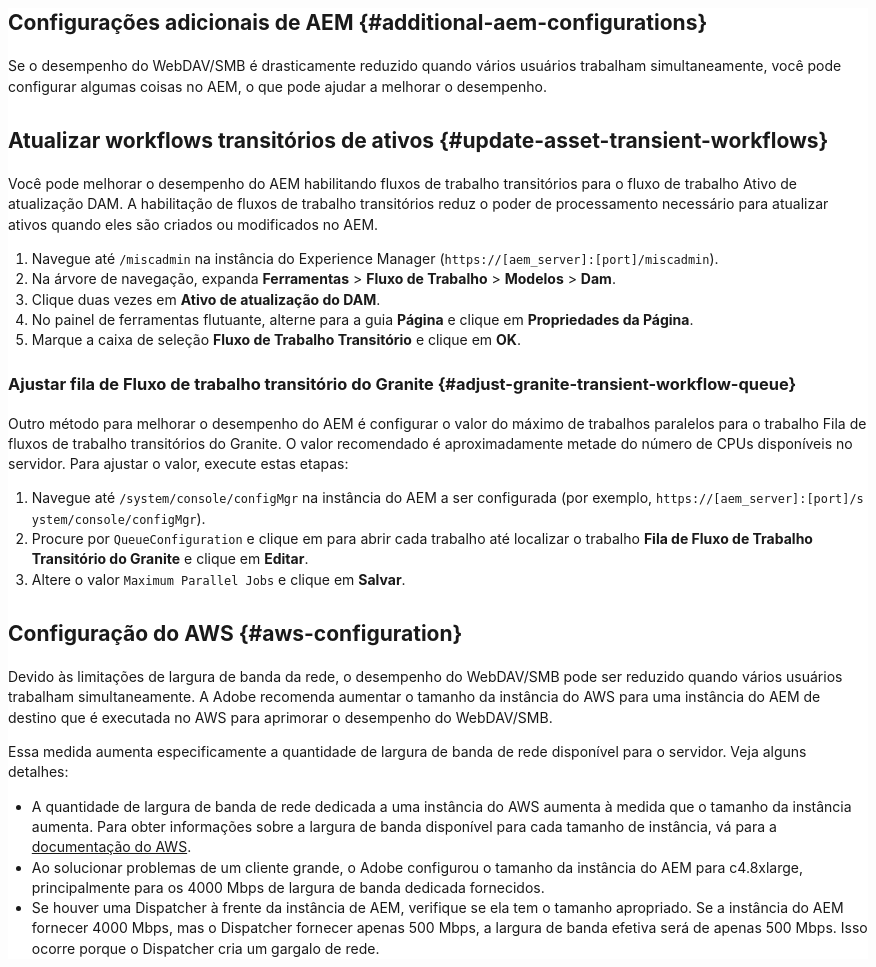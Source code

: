## Configurações adicionais de AEM {#additional-aem-configurations}

Se o desempenho do WebDAV/SMB é drasticamente reduzido quando vários usuários trabalham simultaneamente, você pode configurar algumas coisas no AEM, o que pode ajudar a melhorar o desempenho.

## Atualizar workflows transitórios de ativos {#update-asset-transient-workflows}

Você pode melhorar o desempenho do AEM habilitando fluxos de trabalho transitórios para o fluxo de trabalho Ativo de atualização DAM. A habilitação de fluxos de trabalho transitórios reduz o poder de processamento necessário para atualizar ativos quando eles são criados ou modificados no AEM.

1. Navegue até `/miscadmin` na instância do Experience Manager (`https://[aem_server]:[port]/miscadmin`).
1. Na árvore de navegação, expanda **Ferramentas** > **Fluxo de Trabalho** > **Modelos** > **Dam**.
1. Clique duas vezes em **Ativo de atualização do DAM**.
1. No painel de ferramentas flutuante, alterne para a guia **Página** e clique em **Propriedades da Página**.
1. Marque a caixa de seleção **Fluxo de Trabalho Transitório** e clique em **OK**.

### Ajustar fila de Fluxo de trabalho transitório do Granite {#adjust-granite-transient-workflow-queue}

Outro método para melhorar o desempenho do AEM é configurar o valor do máximo de trabalhos paralelos para o trabalho Fila de fluxos de trabalho transitórios do Granite. O valor recomendado é aproximadamente metade do número de CPUs disponíveis no servidor. Para ajustar o valor, execute estas etapas:

1. Navegue até `/system/console/configMgr` na instância do AEM a ser configurada (por exemplo, `https://[aem_server]:[port]/system/console/configMgr`).
1. Procure por `QueueConfiguration` e clique em para abrir cada trabalho até localizar o trabalho **Fila de Fluxo de Trabalho Transitório do Granite** e clique em **Editar**.
1. Altere o valor `Maximum Parallel Jobs` e clique em **Salvar**.

## Configuração do AWS {#aws-configuration}

Devido às limitações de largura de banda da rede, o desempenho do WebDAV/SMB pode ser reduzido quando vários usuários trabalham simultaneamente. A Adobe recomenda aumentar o tamanho da instância do AWS para uma instância do AEM de destino que é executada no AWS para aprimorar o desempenho do WebDAV/SMB.

Essa medida aumenta especificamente a quantidade de largura de banda de rede disponível para o servidor. Veja alguns detalhes:

* A quantidade de largura de banda de rede dedicada a uma instância do AWS aumenta à medida que o tamanho da instância aumenta. Para obter informações sobre a largura de banda disponível para cada tamanho de instância, vá para a [documentação do AWS](https://aws.amazon.com/ec2/instance-types/).
* Ao solucionar problemas de um cliente grande, o Adobe configurou o tamanho da instância do AEM para c4.8xlarge, principalmente para os 4000 Mbps de largura de banda dedicada fornecidos.
* Se houver uma Dispatcher à frente da instância de AEM, verifique se ela tem o tamanho apropriado. Se a instância do AEM fornecer 4000 Mbps, mas o Dispatcher fornecer apenas 500 Mbps, a largura de banda efetiva será de apenas 500 Mbps. Isso ocorre porque o Dispatcher cria um gargalo de rede.
